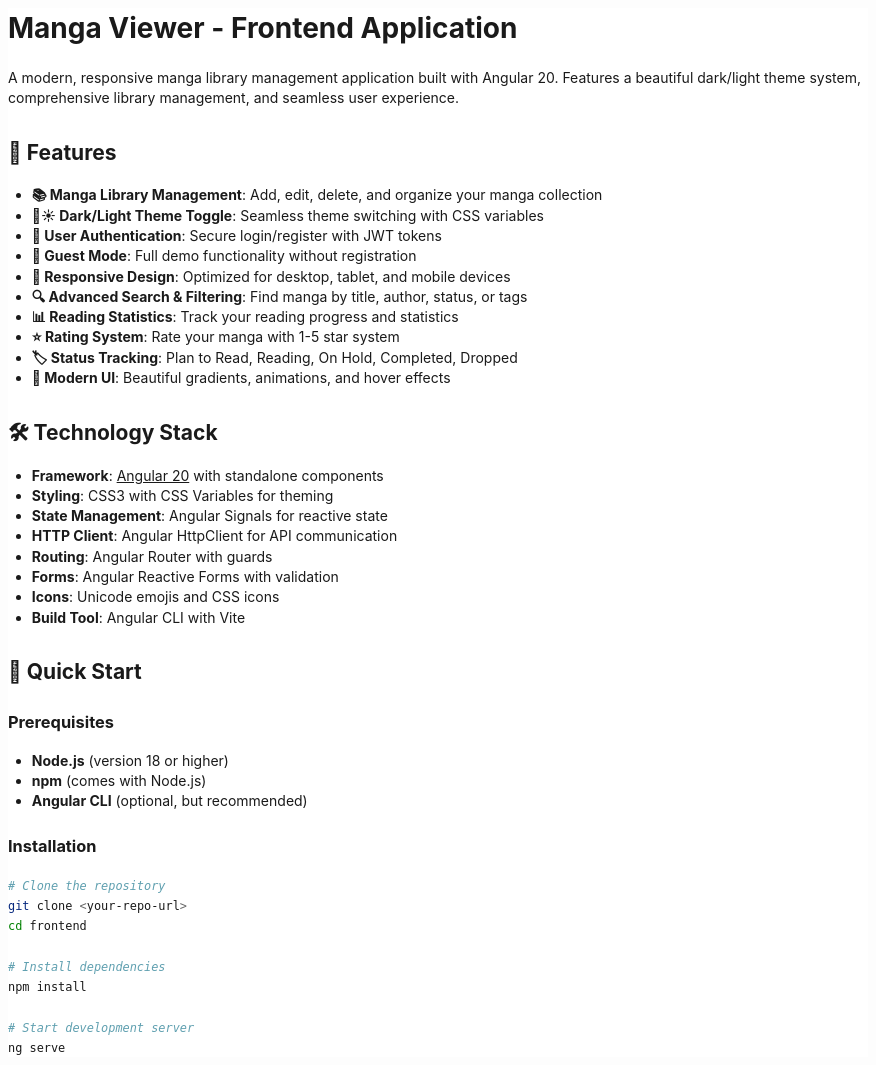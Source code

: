 # Manga Viewer - Frontend Application

A modern, responsive manga library management application built with Angular 20. Features a beautiful dark/light theme system, comprehensive library management, and seamless user experience.

## 🌟 Features

- **📚 Manga Library Management**: Add, edit, delete, and organize your manga collection
- **🌙☀️ Dark/Light Theme Toggle**: Seamless theme switching with CSS variables
- **👤 User Authentication**: Secure login/register with JWT tokens
- **🧪 Guest Mode**: Full demo functionality without registration
- **📱 Responsive Design**: Optimized for desktop, tablet, and mobile devices
- **🔍 Advanced Search & Filtering**: Find manga by title, author, status, or tags
- **📊 Reading Statistics**: Track your reading progress and statistics
- **⭐ Rating System**: Rate your manga with 1-5 star system
- **🏷️ Status Tracking**: Plan to Read, Reading, On Hold, Completed, Dropped
- **💫 Modern UI**: Beautiful gradients, animations, and hover effects

## 🛠️ Technology Stack

- **Framework**: [Angular 20](https://angular.dev/) with standalone components
- **Styling**: CSS3 with CSS Variables for theming
- **State Management**: Angular Signals for reactive state
- **HTTP Client**: Angular HttpClient for API communication
- **Routing**: Angular Router with guards
- **Forms**: Angular Reactive Forms with validation
- **Icons**: Unicode emojis and CSS icons
- **Build Tool**: Angular CLI with Vite

## 🚀 Quick Start

### Prerequisites

- **Node.js** (version 18 or higher)
- **npm** (comes with Node.js)
- **Angular CLI** (optional, but recommended)

### Installation

```bash
# Clone the repository
git clone <your-repo-url>
cd frontend

# Install dependencies
npm install

# Start development server
ng serve
```
